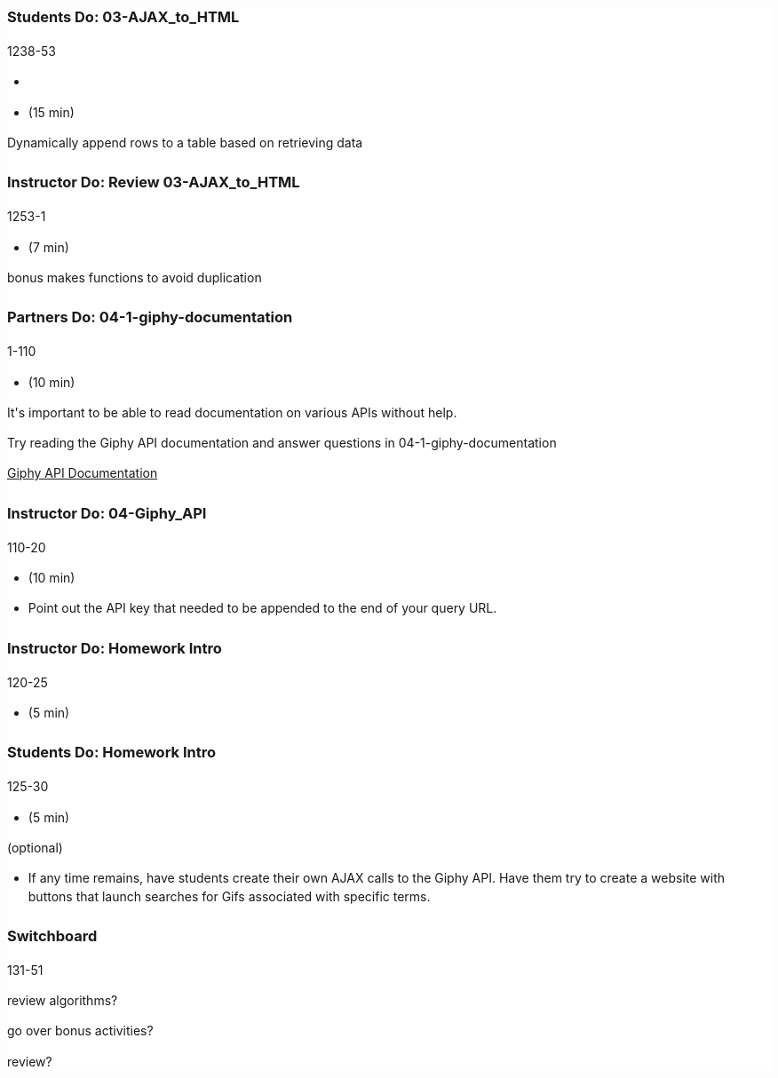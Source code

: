 ### Students Do: 03-AJAX_to_HTML

1238-53

-

- (15 min)

Dynamically append rows to a table based on retrieving data

### Instructor Do: Review 03-AJAX_to_HTML

1253-1

- (7 min)

bonus makes functions to avoid duplication

### Partners Do: 04-1-giphy-documentation

1-110

- (10 min)

It's important to be able to read documentation on various APIs without help.

Try reading the Giphy API documentation and answer questions in 04-1-giphy-documentation

[Giphy API Documentation](https://developers.giphy.com/docs/)

### Instructor Do: 04-Giphy_API

110-20

- (10 min)

- Point out the API key that needed to be appended to the end of your query URL.

### Instructor Do: Homework Intro

120-25

- (5 min)

### Students Do: Homework Intro

125-30

- (5 min)

(optional)

- If any time remains, have students create their own AJAX calls to the Giphy API. Have them try to create a website with buttons that launch searches for Gifs associated with specific terms.

### Switchboard

131-51

review algorithms?

go over bonus activities?

review?
